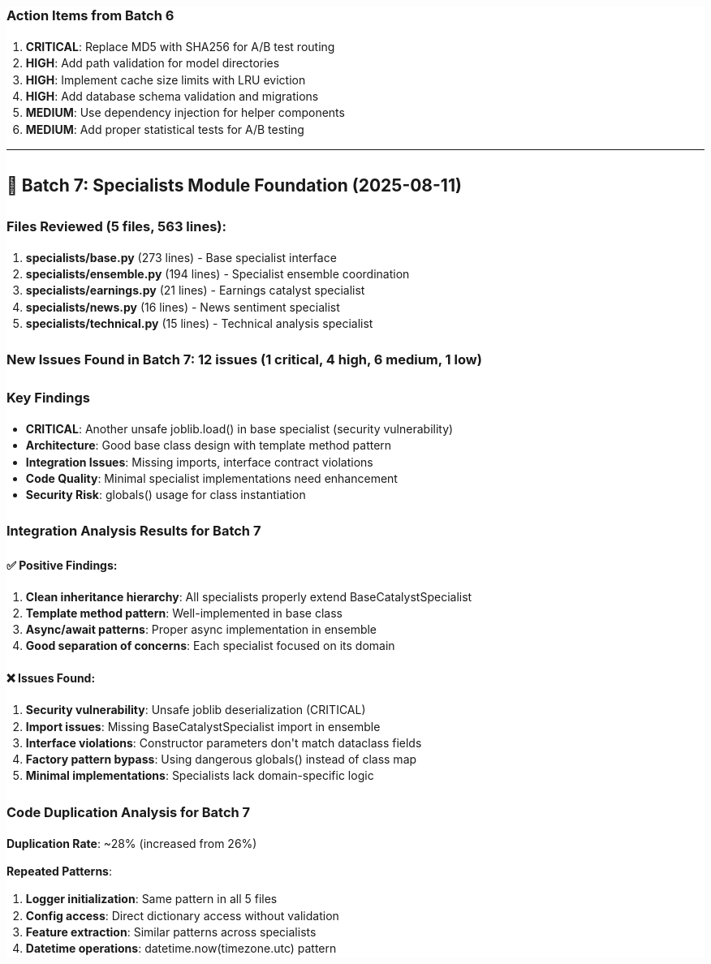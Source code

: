 ### Action Items from Batch 6
1. **CRITICAL**: Replace MD5 with SHA256 for A/B test routing
2. **HIGH**: Add path validation for model directories
3. **HIGH**: Implement cache size limits with LRU eviction
4. **HIGH**: Add database schema validation and migrations
5. **MEDIUM**: Use dependency injection for helper components
6. **MEDIUM**: Add proper statistical tests for A/B testing

---

## 📝 Batch 7: Specialists Module Foundation (2025-08-11)

### Files Reviewed (5 files, 563 lines):
1. **specialists/base.py** (273 lines) - Base specialist interface
2. **specialists/ensemble.py** (194 lines) - Specialist ensemble coordination
3. **specialists/earnings.py** (21 lines) - Earnings catalyst specialist
4. **specialists/news.py** (16 lines) - News sentiment specialist
5. **specialists/technical.py** (15 lines) - Technical analysis specialist

### New Issues Found in Batch 7: 12 issues (1 critical, 4 high, 6 medium, 1 low)

### Key Findings
- **CRITICAL**: Another unsafe joblib.load() in base specialist (security vulnerability)
- **Architecture**: Good base class design with template method pattern
- **Integration Issues**: Missing imports, interface contract violations
- **Code Quality**: Minimal specialist implementations need enhancement
- **Security Risk**: globals() usage for class instantiation

### Integration Analysis Results for Batch 7

#### ✅ Positive Findings:
1. **Clean inheritance hierarchy**: All specialists properly extend BaseCatalystSpecialist
2. **Template method pattern**: Well-implemented in base class
3. **Async/await patterns**: Proper async implementation in ensemble
4. **Good separation of concerns**: Each specialist focused on its domain

#### ❌ Issues Found:
1. **Security vulnerability**: Unsafe joblib deserialization (CRITICAL)
2. **Import issues**: Missing BaseCatalystSpecialist import in ensemble
3. **Interface violations**: Constructor parameters don't match dataclass fields
4. **Factory pattern bypass**: Using dangerous globals() instead of class map
5. **Minimal implementations**: Specialists lack domain-specific logic

### Code Duplication Analysis for Batch 7

**Duplication Rate**: ~28% (increased from 26%)

**Repeated Patterns**:
1. **Logger initialization**: Same pattern in all 5 files
2. **Config access**: Direct dictionary access without validation
3. **Feature extraction**: Similar patterns across specialists
4. **Datetime operations**: datetime.now(timezone.utc) pattern
